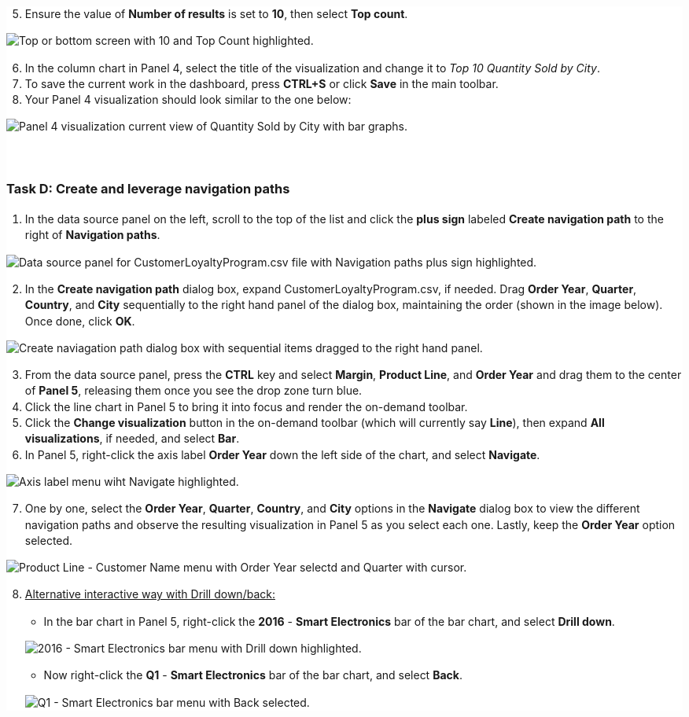 5. Ensure the value of **Number of results** is set to **10**, then select **Top count**.

  ![Top or bottom screen with 10 and Top Count highlighted.](https://cf-courses-data.s3.us.cloud-object-storage.appdomain.cloud/IBMSkillsNetwork-DV0130EN-Coursera/images/L3_2.C.5.png "Lab3_Cognos_2.C.5")
    
6. In the column chart in Panel 4, select the title of the visualization and change it to *Top 10 Quantity Sold by City*.
7. To save the current work in the dashboard, press **CTRL+S** or click **Save** in the main toolbar.
8. Your Panel 4 visualization should look similar to the one below:

  ![Panel 4 visualization current view of Quantity Sold by City with bar graphs.](https://cf-courses-data.s3.us.cloud-object-storage.appdomain.cloud/IBMSkillsNetwork-DV0130EN-Coursera/images/L3_2.C.8.png "Lab3_Cognos_2.C.8")
    
<br>

### Task D: Create and leverage navigation paths
1. In the data source panel on the left, scroll to the top of the list and click the **plus sign** labeled **Create navigation path** to the right of **Navigation paths**.

  ![Data source panel for CustomerLoyaltyProgram.csv file with Navigation paths plus sign highlighted.](https://cf-courses-data.s3.us.cloud-object-storage.appdomain.cloud/IBMSkillsNetwork-DV0130EN-Coursera/images/L3_2.D.1.png "Lab3_Cognos_2.D.1")
    
2. In the **Create navigation path** dialog box, expand CustomerLoyaltyProgram.csv, if needed. Drag **Order Year**, **Quarter**, **Country**, and **City** sequentially to the right hand panel of the dialog box, maintaining the order (shown in the image below). Once done, click **OK**. 

![Create naviagation path dialog box with sequential items dragged to the right hand panel.](https://cf-courses-data.s3.us.cloud-object-storage.appdomain.cloud/IBMSkillsNetwork-DV0130EN-Coursera/images/L3_2.D.2.png "Lab3_Cognos_2.D.2")
    
3. From the data source panel, press the **CTRL** key and select **Margin**, **Product Line**, and **Order Year** and drag them to the center of **Panel 5**, releasing them once you see the drop zone turn blue.
4. Click the line chart in Panel 5 to bring it into focus and render the on-demand toolbar.
5. Click the **Change visualization** button in the on-demand toolbar (which will currently say **Line**), then expand **All visualizations**, if needed, and select **Bar**.
6. In Panel 5, right-click the axis label **Order Year** down the left side of the chart, and select **Navigate**.

  ![Axis label menu wiht Navigate highlighted.](https://cf-courses-data.s3.us.cloud-object-storage.appdomain.cloud/IBMSkillsNetwork-DV0130EN-Coursera/images/L3_2.D.6.png "Lab3_Cognos_2.D.6")
    
7. One by one, select the **Order Year**, **Quarter**, **Country**, and **City** options in the **Navigate** dialog box to view the different navigation paths and observe the resulting visualization in Panel 5 as you select each one. Lastly, keep the **Order Year** option selected.

  ![Product Line - Customer Name menu with Order Year selectd and Quarter with cursor.](https://cf-courses-data.s3.us.cloud-object-storage.appdomain.cloud/IBMSkillsNetwork-DV0130EN-Coursera/images/L3_2.D.7.png "Lab3_Cognos_2.D.7")
    
8. <ins>Alternative interactive way with Drill down/back:</ins>
    - In the bar chart in Panel 5, right-click the **2016** - **Smart Electronics** bar of the bar chart, and select **Drill down**.

   ![2016 - Smart Electronics bar menu with Drill down highlighted.](https://cf-courses-data.s3.us.cloud-object-storage.appdomain.cloud/IBMSkillsNetwork-DV0130EN-Coursera/images/L3_2.D.8.1.png "Lab3_Cognos_2.D.8.1")
		
    - Now right-click the **Q1** - **Smart Electronics** bar of the bar chart, and select **Back**.

   ![Q1 - Smart Electronics bar menu with Back selected.](https://cf-courses-data.s3.us.cloud-object-storage.appdomain.cloud/IBMSkillsNetwork-DV0130EN-Coursera/images/L3_2.D.8.2.png "Lab3_Cognos_2.D.8.2")
        